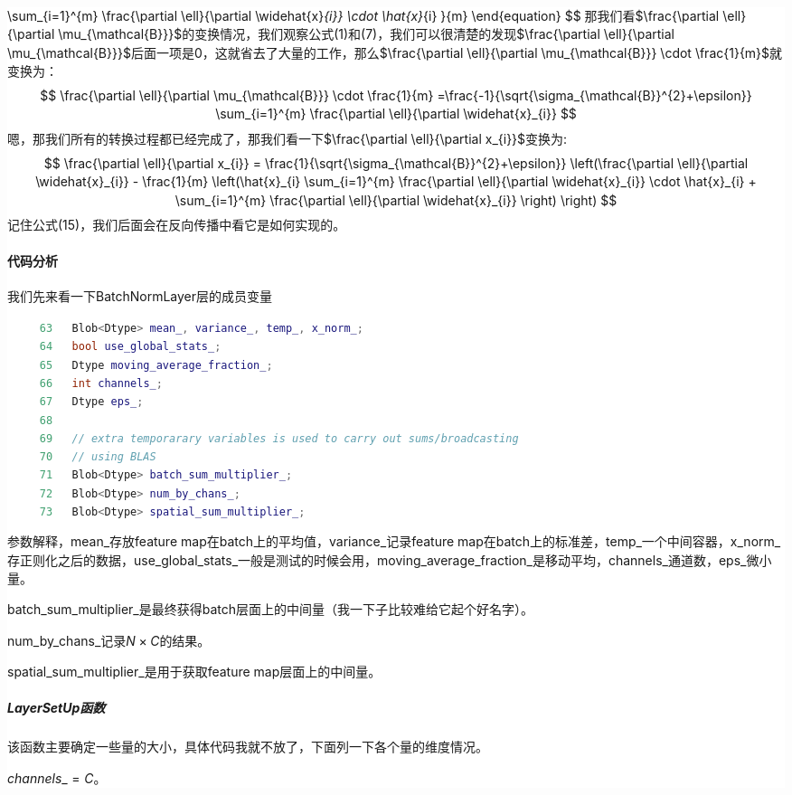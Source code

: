 \sum_{i=1}^{m} \frac{\partial \ell}{\partial \widehat{x}_{i}} \cdot \hat{x}_{i} }{m}
\end{equation}
$$
那我们看$\frac{\partial \ell}{\partial \mu_{\mathcal{B}}}$的变换情况，我们观察公式(1)和(7)，我们可以很清楚的发现$\frac{\partial \ell}{\partial \mu_{\mathcal{B}}}$后面一项是0，这就省去了大量的工作，那么$\frac{\partial \ell}{\partial \mu_{\mathcal{B}}} \cdot \frac{1}{m}$就变换为：
$$
\frac{\partial \ell}{\partial \mu_{\mathcal{B}}} \cdot \frac{1}{m} =\frac{-1}{\sqrt{\sigma_{\mathcal{B}}^{2}+\epsilon}} 
\sum_{i=1}^{m} \frac{\partial \ell}{\partial \widehat{x}_{i}}
$$
嗯，那我们所有的转换过程都已经完成了，那我们看一下$\frac{\partial \ell}{\partial x_{i}}$变换为:
$$
\frac{\partial \ell}{\partial x_{i}} = \frac{1}{\sqrt{\sigma_{\mathcal{B}}^{2}+\epsilon}} \left(\frac{\partial \ell}{\partial \widehat{x}_{i}} - 
\frac{1}{m} \left(\hat{x}_{i}
\sum_{i=1}^{m} \frac{\partial \ell}{\partial \widehat{x}_{i}} \cdot \hat{x}_{i}   +  
\sum_{i=1}^{m} \frac{\partial \ell}{\partial \widehat{x}_{i}}
\right)
\right)
$$
记住公式(15)，我们后面会在反向传播中看它是如何实现的。

#### 代码分析

我们先来看一下BatchNormLayer层的成员变量

```c++
     63   Blob<Dtype> mean_, variance_, temp_, x_norm_;
     64   bool use_global_stats_;
     65   Dtype moving_average_fraction_;
     66   int channels_;
     67   Dtype eps_;
     68 
     69   // extra temporarary variables is used to carry out sums/broadcasting
     70   // using BLAS
     71   Blob<Dtype> batch_sum_multiplier_;
     72   Blob<Dtype> num_by_chans_;
     73   Blob<Dtype> spatial_sum_multiplier_;
```

参数解释，mean_存放feature map在batch上的平均值，variance\_记录feature map在batch上的标准差，temp\_一个中间容器，x\_norm\_存正则化之后的数据，use\_global\_stats\_一般是测试的时候会用，moving\_average\_fraction\_是移动平均，channels\_通道数，eps\_微小量。

batch\_sum\_multiplier\_是最终获得batch层面上的中间量（我一下子比较难给它起个好名字）。

num\_by\_chans\_记录$N\times C$的结果。

spatial\_sum\_multiplier\_是用于获取feature map层面上的中间量。

##### LayerSetUp函数

该函数主要确定一些量的大小，具体代码我就不放了，下面列一下各个量的维度情况。

$channels\_ = C$。
